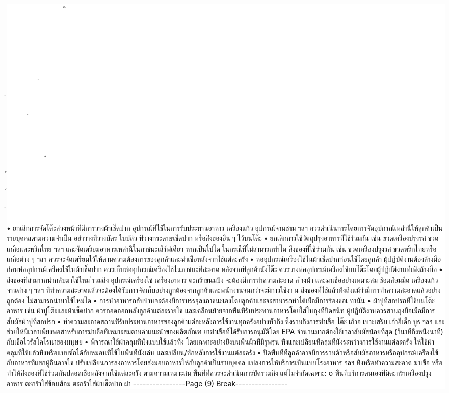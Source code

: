                  
        
  
                   
                 
                    ้ ้
                   
 
  
 
  
 
             ้  
                                                                  
   ้
 
 
          ้
 
 
  
               ้ี                          
 ์
  
 ์
   
 
 
 
  ้
 
                   
  
  
         
• ยกเลิกการจัดโต๊ะล่วงหน้าท่ีมีการวางผ้าเช็ดปาก อุปกรณ์ท่ีใช้ในการรับประทานอาหาร เคร่ืองแก้ว 
อุปกรณ์จานชาม ฯลฯ 
ควรดําเนินการโดยการจัดอุปกรณ์เหล่าน้ีให้ลูกค้าเป็นรายบุคคลตามความจําเป็น อย่าวางท่ีวางบัตร 
ใบปลิว ท่ีวางกระดาษเช็ดปาก หรือส่ิงของอ่ืน ๆ ไว้บนโต๊ะ 
• ยกเลิกการใช้วัตถุปรุงอาหารท่ีใช้ร่วมกัน เช่น ขวดเคร่ืองปรุงรส ขวดเกลือและพริกไทย ฯลฯ 
และจัดเตรียมอาหารเหล่าน้ีในภาชนะเสิร์ฟเด่ียว หากเป็นไปได ในกรณีท่ีไม่สามารถทําได 
ส่ิงของท่ีใช้ร่วมกัน เช่น ขวดเคร่ืองปรุงรส ขวดพริกไทยหรือเกลือต่าง ๆ ฯลฯ 
ควรจะจัดเตรียมไว้ให้ตามความต้องการของลูกค้าและฆ่าเช้ือหลังจากใช้แต่ละคร้ัง 
• ห่ออุปกรณ์เคร่ืองใช้ในผ้าเช็ดปากก่อนใช้โดยลูกค้า 
ผู้ปฏิบัติงานต้องล้างมือก่อนห่ออุปกรณ์เคร่ืองใช้ในผ้าเช็ดปาก 
ควรเก็บห่ออุปกรณ์เคร่ืองใช้ในภาชนะท่ีสะอาด หลังจากท่ีลูกค้าน่ังโต๊ะ 
ควรวางห่ออุปกรณ์เคร่ืองใช้บนโต๊ะโดยผู้ปฏิบัติงานท่ีเพ่ิงล้างมือ 
• ส่ิงของท่ีสามารถนํากลับมาใช้ใหม ่รวมถึง อุปกรณ์เคร่ืองใช เคร่ืองอาหาร ตะกร้าขนมปัง 
จะต้องมีการทําความสะอาด ล ้างน้ํา และฆ่าเช้ืออย่างเหมาะสม ช้อมส้อมมีด เคร่ืองแก้ว จานต่าง ๆ ฯลฯ 
ท่ีทําความสะอาดแล้วจะต้องได้รับการจัดเก็บอย่างถูกต้องจากลูกค้าและพนักงานจนกว่าจะมีการใช้งา 
น ส่ิงของท่ีใช้แล้วท้ิงถึงแม้ว่ามีการทําความสะอาดแล้วอย่างถูกต้อง ไม่สามารถนํามาใช้ใหม่ได 
• การนําอาหารกลับบ้านจะต้องมีการบรรจุลงภาชนะเองโดยลูกค้าและจะสามารถทําได้เม่ือมีการร้องขอเ 
ท่าน้ัน 
• ผ้าปูท่ีสกปรกท่ีใช้บนโต๊ะอาหาร เช่น ผ้าปูโต๊ะและผ้าเช็ดปาก ควรถอดออกหลังลูกค้าแต่ละรายใช 
และเคล่ือนย้ายจากพ้ืนท่ีรับประทานอาหารโดยใส่ในถุงท่ีปิดสนิท 
ผู้ปฏิบัติงานควรสวมถุงมือเม่ือมีการสัมผัสผ้าปูท่ีสกปรก 
• ทําความสะอาดสถานท่ีรับประทานอาหารของลูกค้าแต่ละหลังการใช้งานทุกคร้ังอย่างท่ัวถึง 
ซ่ึงรวมถึงการฆ่าเช้ือ โต๊ะ เก้าอ เบาะเสริม เก้าอ้ีเด็ก บูธ ฯลฯ 
และช่วยให้มีเวลาเพียงพอสําหรับการฆ่าเช้ือท่ีเหมาะสมตามคําแนะนําของผลิตภัณฑ 
ยาฆ่าเช้ือท่ีได้รับการอนุมัติโดย EPA จํานวนมากต้องใช้เวลาสัมผัสน้อยท่ีสุด (วินาทีถึงหน่ึงนาที) 
กับเช้ือไวรัสโคโรนาของมนุษย 
• พิจารณาใช้ผ้าคลุมท่ีน่ังแบบใช้แล้วท้ิง โดยเฉพาะอย่างย่ิงบนพ้ืนผิวท่ีมีรูพรุน 
ท้ิงและเปล่ียนท่ีคลุมท่ีน่ังระหว่างการใช้งานแต่ละคร้ัง 
ให้ใช้ผ้าคลุมท่ีใช้แล้วท้ิงหรือแบบซักได้กับหมอนท่ีใช้ในพ้ืนท่ีน่ังเล่น 
และเปล่ียน/ซักหลังการใช้งานแต่ละคร้ัง 
• ปิดพ้ืนท่ีท่ีลูกค้าอาจมีการรวมตัวหรือสัมผัสอาหารหรืออุปกรณ์เคร่ืองใช้กับอาหารท่ีแขกผู้อ่ืนอาจใช 
ปรับเปล่ียนการส่งอาหารโดยส่งมอบอาหารให้กับลูกค้าเป็นรายบุคคล 
แปลงการให้บริการเป็นแบบโรงอาหาร ฯลฯ ท้ิงหรือทําความสะอาด ฆ่าเช้ือ 
หรือทําให้ส่ิงของท่ีใช้ร่วมกันปลอดเช้ือหลังจากใช้แต่ละคร้ัง ตามความเหมาะสม 
พ้ืนท่ีท่ีควรจะดําเนินการปิดรวมถึง แต่ไม่จํากัดเฉพาะ: 
o พ้ืนท่ีบริการตนเองท่ีมีตะกร้าเคร่ืองปรุงอาหาร ตะกร้าใส่ช้อนส้อม ตะกร้าใส่ผ้าเช็ดปาก ฝา 
----------------Page (9) Break----------------
 